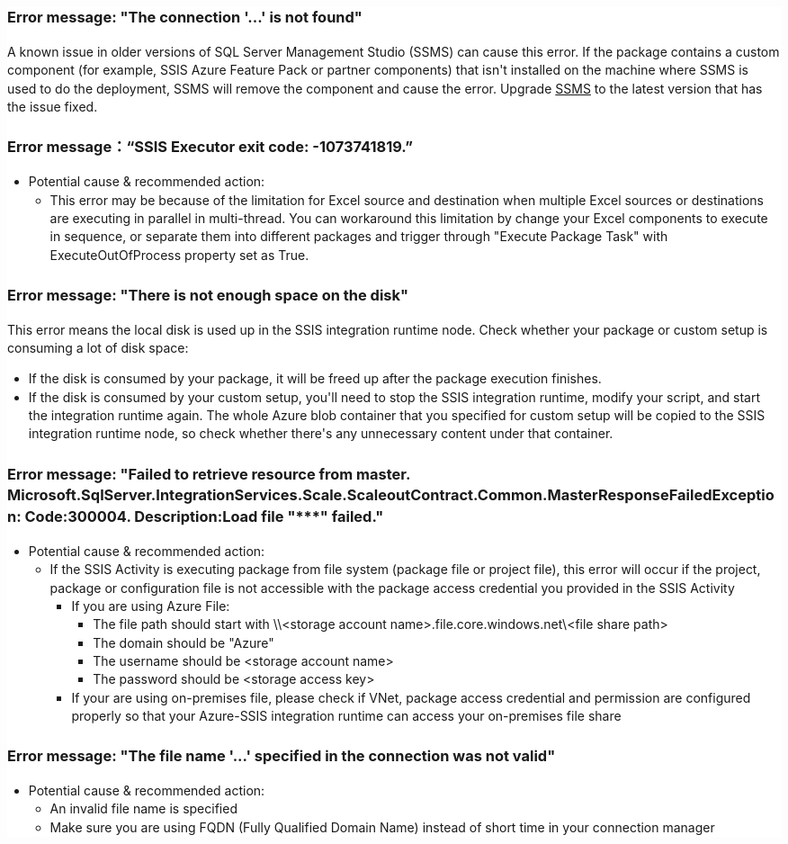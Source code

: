 ### Error message: "The connection '...' is not found"

A known issue in older versions of SQL Server Management Studio (SSMS) can cause this error. If the package contains a custom component (for example, SSIS Azure Feature Pack or partner components) that isn't installed on the machine where SSMS is used to do the deployment, SSMS will remove the component and cause the error. Upgrade [SSMS](https://docs.microsoft.com/sql/ssms/download-sql-server-management-studio-ssms) to the latest version that has the issue fixed.

### Error message：“SSIS Executor exit code: -1073741819.”

* Potential cause & recommended action:
  * This error may be because of the limitation for Excel source and destination when multiple Excel sources or destinations are executing in parallel in multi-thread. You can workaround this limitation by change your Excel components to execute in sequence, or separate them into different packages and trigger through "Execute Package Task" with ExecuteOutOfProcess property set as True.

### Error message: "There is not enough space on the disk"

This error means the local disk is used up in the SSIS integration runtime node. Check whether your package or custom setup is consuming a lot of disk space:
* If the disk is consumed by your package, it will be freed up after the package execution finishes.
* If the disk is consumed by your custom setup, you'll need to stop the SSIS integration runtime, modify your script, and start the integration runtime again. The whole Azure blob container that you specified for custom setup will be copied to the SSIS integration runtime node, so check whether there's any unnecessary content under that container.

### Error message: "Failed to retrieve resource from master. Microsoft.SqlServer.IntegrationServices.Scale.ScaleoutContract.Common.MasterResponseFailedException: Code:300004. Description:Load file "***" failed."

* Potential cause & recommended action:
  * If the SSIS Activity is executing package from file system (package file or project file), this error will occur if the project, package or configuration file is not accessible with the package access credential you provided in the SSIS Activity
    * If you are using Azure File:
      * The file path should start with \\\\\<storage account name\>.file.core.windows.net\\\<file share path\>
      * The domain should be "Azure"
      * The username should be \<storage account name\>
      * The password should be \<storage access key\>
    * If your are using on-premises file, please check if VNet, package access credential and permission are configured properly so that your Azure-SSIS integration runtime can access your on-premises file share

### Error message: "The file name '...' specified in the connection was not valid"

* Potential cause & recommended action:
  * An invalid file name is specified
  * Make sure you are using FQDN (Fully Qualified Domain Name) instead of short time in your connection manager
